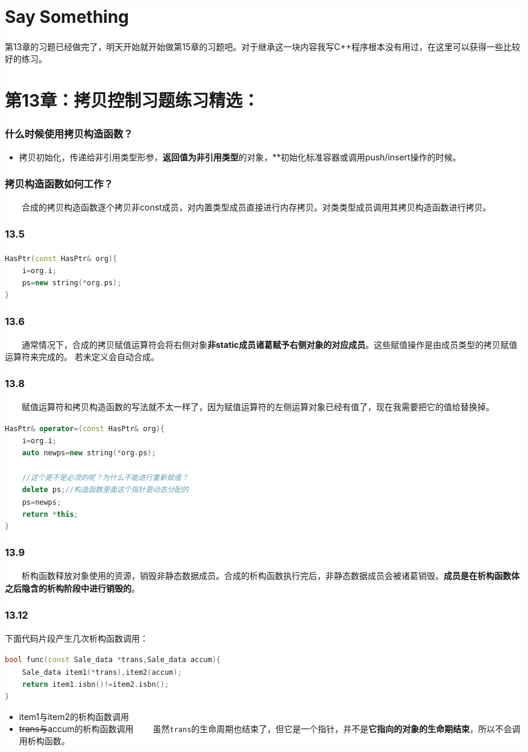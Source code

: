 # Say Something
第13章的习题已经做完了，明天开始就开始做第15章的习题吧。对于继承这一块内容我写C++程序根本没有用过，在这里可以获得一些比较好的练习。

# 第13章：拷贝控制习题练习精选：
### 什么时候使用拷贝构造函数？
- 拷贝初始化，传递给非引用类型形参，**返回值为非引用类型**的对象，**初始化标准容器或调用push/insert操作的时候。
### 拷贝构造函数如何工作？
&emsp;&emsp;合成的拷贝构造函数逐个拷贝非const成员，对内置类型成员直接进行内存拷贝。对类类型成员调用其拷贝构造函数进行拷贝。

### 13.5 
```cpp
HasPtr(const HasPtr& org){
    i=org.i;
    ps=new string(*org.ps);
}
```
### 13.6
&emsp;&emsp;通常情况下，合成的拷贝赋值运算符会将右侧对象**非static成员诸葛赋予右侧对象的对应成员**。这些赋值操作是由成员类型的拷贝赋值运算符来完成的。
若未定义会自动合成。

### 13.8
&emsp;&emsp;赋值运算符和拷贝构造函数的写法就不太一样了，因为赋值运算符的左侧运算对象已经有值了，现在我需要把它的值给替换掉。
```cpp
HasPtr& operator=(const HasPtr& org){
    i=org.i;
    auto newps=new string(*org.ps);

    //这个是不是必须的呢？为什么不能进行重新赋值？
    delete ps;//构造函数里面这个指针是动态分配的
    ps=newps;
    return *this;
}
```

### 13.9
&emsp;&emsp;析构函数释放对象使用的资源，销毁非静态数据成员。合成的析构函数执行完后，非静态数据成员会被诸葛销毁。**成员是在析构函数体之后隐含的析构阶段中进行销毁的**。

### 13.12
下面代码片段产生几次析构函数调用：
```cpp
bool func(const Sale_data *trans,Sale_data accum){
    Sale_data item1(*trans),item2(accum);
    return item1.isbn()!=item2.isbn();
}
```
- item1与item2的析构函数调用
- ~~trans与~~accum的析构函数调用
&emsp;&emsp;虽然`trans`的生命周期也结束了，但它是一个指针，并不是**它指向的对象的生命期结束**，所以不会调用析构函数。

